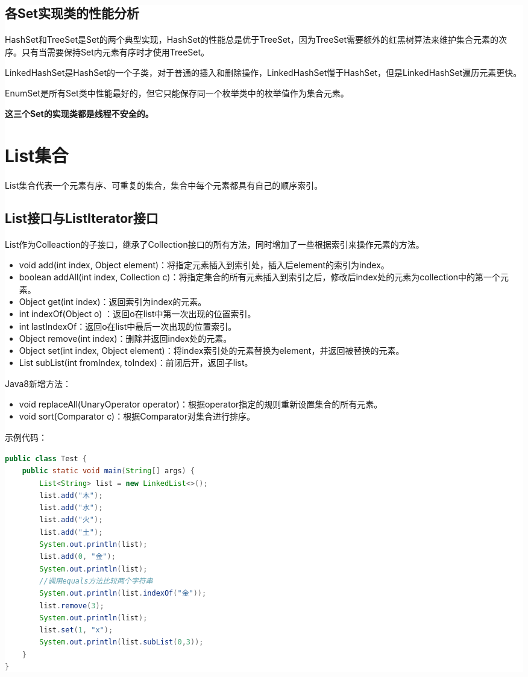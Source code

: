 

## 各Set实现类的性能分析

HashSet和TreeSet是Set的两个典型实现，HashSet的性能总是优于TreeSet，因为TreeSet需要额外的红黑树算法来维护集合元素的次序。只有当需要保持Set内元素有序时才使用TreeSet。

LinkedHashSet是HashSet的一个子类，对于普通的插入和删除操作，LinkedHashSet慢于HashSet，但是LinkedHashSet遍历元素更快。

EnumSet是所有Set类中性能最好的，但它只能保存同一个枚举类中的枚举值作为集合元素。

**这三个Set的实现类都是线程不安全的。**

# List集合

List集合代表一个元素有序、可重复的集合，集合中每个元素都具有自己的顺序索引。

## List接口与ListIterator接口

List作为Colleaction的子接口，继承了Collection接口的所有方法，同时增加了一些根据索引来操作元素的方法。

- void add(int index, Object element)：将指定元素插入到索引处，插入后element的索引为index。
- boolean addAll(int index, Collection c)：将指定集合的所有元素插入到索引之后，修改后index处的元素为collection中的第一个元素。
- Object get(int index)：返回索引为index的元素。
- int indexOf(Object o) ：返回o在list中第一次出现的位置索引。
- int lastIndexOf：返回o在list中最后一次出现的位置索引。
- Object remove(int index)：删除并返回index处的元素。
- Object set(int index, Object element)：将index索引处的元素替换为element，并返回被替换的元素。
- List subList(int fromIndex, toIndex)：前闭后开，返回子list。

Java8新增方法：

- void replaceAll(UnaryOperator operator)：根据operator指定的规则重新设置集合的所有元素。
- void sort(Comparator c)：根据Comparator对集合进行排序。

示例代码：

```java
public class Test {
    public static void main(String[] args) {
        List<String> list = new LinkedList<>();
        list.add("木");
        list.add("水");
        list.add("火");
        list.add("土");
        System.out.println(list);
        list.add(0, "金");
        System.out.println(list);
        //调用equals方法比较两个字符串
        System.out.println(list.indexOf("金"));
        list.remove(3);
        System.out.println(list);
        list.set(1, "x");
        System.out.println(list.subList(0,3));
    }
}
```
